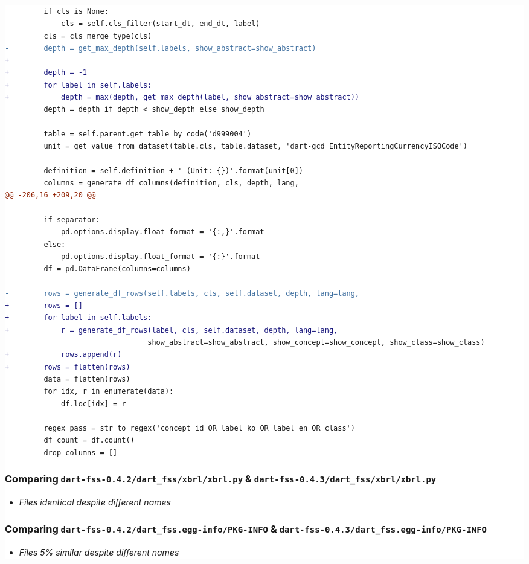 ```diff
         if cls is None:
             cls = self.cls_filter(start_dt, end_dt, label)
         cls = cls_merge_type(cls)
-        depth = get_max_depth(self.labels, show_abstract=show_abstract)
+
+        depth = -1
+        for label in self.labels:
+            depth = max(depth, get_max_depth(label, show_abstract=show_abstract))
         depth = depth if depth < show_depth else show_depth
 
         table = self.parent.get_table_by_code('d999004')
         unit = get_value_from_dataset(table.cls, table.dataset, 'dart-gcd_EntityReportingCurrencyISOCode')
 
         definition = self.definition + ' (Unit: {})'.format(unit[0])
         columns = generate_df_columns(definition, cls, depth, lang,
@@ -206,16 +209,20 @@
 
         if separator:
             pd.options.display.float_format = '{:,}'.format
         else:
             pd.options.display.float_format = '{:}'.format
         df = pd.DataFrame(columns=columns)
 
-        rows = generate_df_rows(self.labels, cls, self.dataset, depth, lang=lang,
+        rows = []
+        for label in self.labels:
+            r = generate_df_rows(label, cls, self.dataset, depth, lang=lang,
                                 show_abstract=show_abstract, show_concept=show_concept, show_class=show_class)
+            rows.append(r)
+        rows = flatten(rows)
         data = flatten(rows)
         for idx, r in enumerate(data):
             df.loc[idx] = r
 
         regex_pass = str_to_regex('concept_id OR label_ko OR label_en OR class')
         df_count = df.count()
         drop_columns = []
```

### Comparing `dart-fss-0.4.2/dart_fss/xbrl/xbrl.py` & `dart-fss-0.4.3/dart_fss/xbrl/xbrl.py`

 * *Files identical despite different names*

### Comparing `dart-fss-0.4.2/dart_fss.egg-info/PKG-INFO` & `dart-fss-0.4.3/dart_fss.egg-info/PKG-INFO`

 * *Files 5% similar despite different names*


 [pypi-image]: https://img.shields.io/pypi/v/versioneer.svg
 [pypi-url]: https://pypi.python.org/pypi/versioneer/
 [travis-url]: https://travis-ci.com/github/python-versioneer/python-versioneer